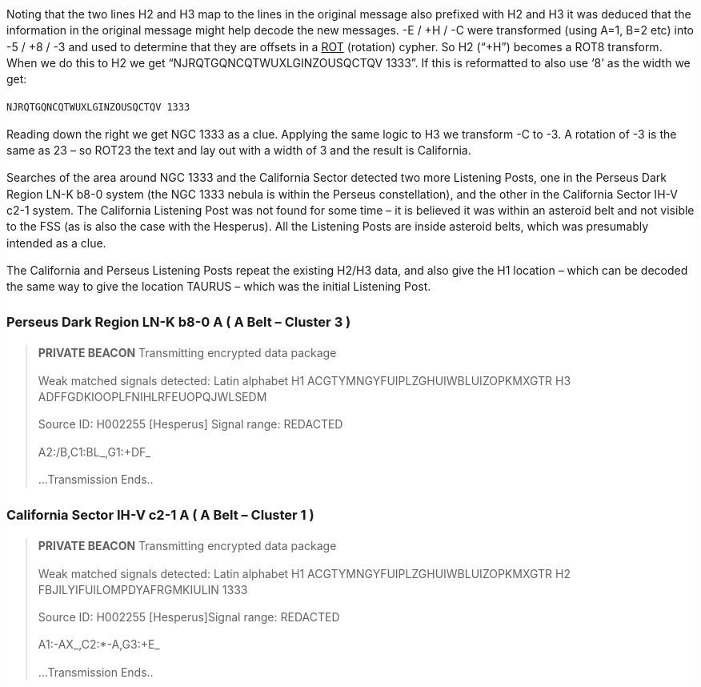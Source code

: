 Noting that the two lines H2 and H3 map to the lines in the original message also prefixed with H2 and H3 it was deduced that the information in the original message might help decode the new messages. -E / +H / -C were transformed (using A=1, B=2 etc) into -5 / +8 / -3 and used to determine that they are offsets in a [ROT](https://en.wikipedia.org/wiki/ROT13 "https://en.wikipedia.org/wiki/ROT13") (rotation) cypher. So H2 (“+H”) becomes a ROT8 transform. When we do this to H2 we get “NJRQTGQNCQTWUXLGINZOUSQCTQV 1333”. If this is reformatted to also use ‘8’ as the width we get:

`NJRQTGQNCQTWUXLGINZOUSQCTQV 1333`

Reading down the right we get NGC 1333 as a clue. Applying the same logic to H3 we transform -C to -3. A rotation of -3 is the same as 23 – so ROT23 the text and lay out with a width of 3 and the result is California.

Searches of the area around NGC 1333 and the California Sector detected two more Listening Posts, one in the Perseus Dark Region LN-K b8-0 system (the NGC 1333 nebula is within the Perseus constellation), and the other in the California Sector IH-V c2-1 system. The California Listening Post was not found for some time – it is believed it was within an asteroid belt and not visible to the FSS (as is also the case with the Hesperus). All the Listening Posts are inside asteroid belts, which was presumably intended as a clue.

The California and Perseus Listening Posts repeat the existing H2/H3 data, and also give the H1 location – which can be decoded the same way to give the location TAURUS – which was the initial Listening Post. 

### Perseus Dark Region LN-K b8-0 A ( A Belt – Cluster 3 )

> 
> **PRIVATE BEACON**
> Transmitting encrypted data package
> 
> Weak matched signals detected:
> Latin alphabet
> H1 ACGTYMNGYFUIPLZGHUIWBLUIZOPKMXGTR
> H3 ADFFGDKIOOPLFNIHLRFEUOPQJWLSEDM
> 
> Source ID: H002255 [Hesperus] 
> Signal range: REDACTED
> 
> A2:/B,C1:BL\_,G1:+DF\_
> 
> …Transmission Ends..

### California Sector IH-V c2-1 A ( A Belt – Cluster 1 )

> 
> **PRIVATE BEACON**
> Transmitting encrypted data package
> 
> Weak matched signals detected:
> Latin alphabet
> H1 ACGTYMNGYFUIPLZGHUIWBLUIZOPKMXGTR
> H2 FBJILYIFUILOMPDYAFRGMKIULIN 1333
> 
> Source ID: H002255 [Hesperus]Signal range: REDACTED
> 
> A1:-AX\_,C2:\*-A,G3:+E\_
> 
> …Transmission Ends..
